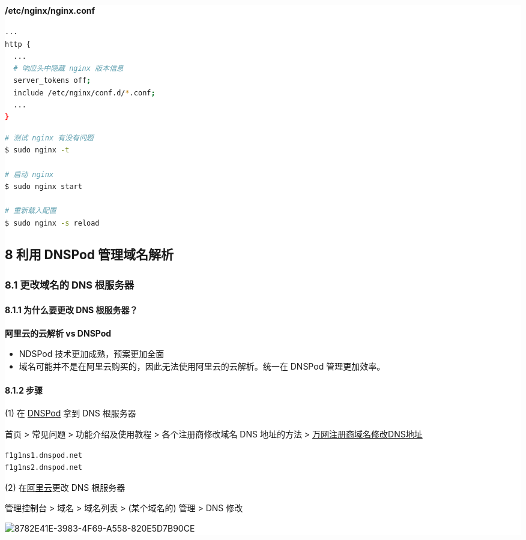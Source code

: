 **/etc/nginx/nginx.conf**

```bash
...
http {
  ...
  # 响应头中隐藏 nginx 版本信息
  server_tokens off;
  include /etc/nginx/conf.d/*.conf;
  ...
}
```



```bash
# 测试 nginx 有没有问题
$ sudo nginx -t

# 启动 nginx
$ sudo nginx start

# 重新载入配置
$ sudo nginx -s reload
```

## 8 利用 DNSPod 管理域名解析

### 8.1 更改域名的 DNS 根服务器

#### 8.1.1 为什么要更改 DNS 根服务器？

**阿里云的云解析 vs DNSPod**

- NDSPod 技术更加成熟，预案更加全面
- 域名可能并不是在阿里云购买的，因此无法使用阿里云的云解析。统一在 DNSPod 管理更加效率。



#### 8.1.2 步骤

(1) 在 [DNSPod](https://www.dnspod.cn) 拿到 DNS 根服务器

首页 > 常见问题 > 功能介绍及使用教程 > 各个注册商修改域名 DNS 地址的方法 > [万网注册商域名修改DNS地址](https://support.dnspod.cn/Kb/showarticle/tsid/40/)

```bash
f1g1ns1.dnspod.net
f1g1ns2.dnspod.net
```



(2) 在[阿里云](https://aliyun.com/)更改 DNS 根服务器

管理控制台 > 域名 > 域名列表 > (某个域名的) 管理 > DNS 修改

![8782E41E-3983-4F69-A558-820E5D7B90CE](http://cdn.mengqingshen.com/2017-04-30-8782E41E-3983-4F69-A558-820E5D7B90CE.png)
